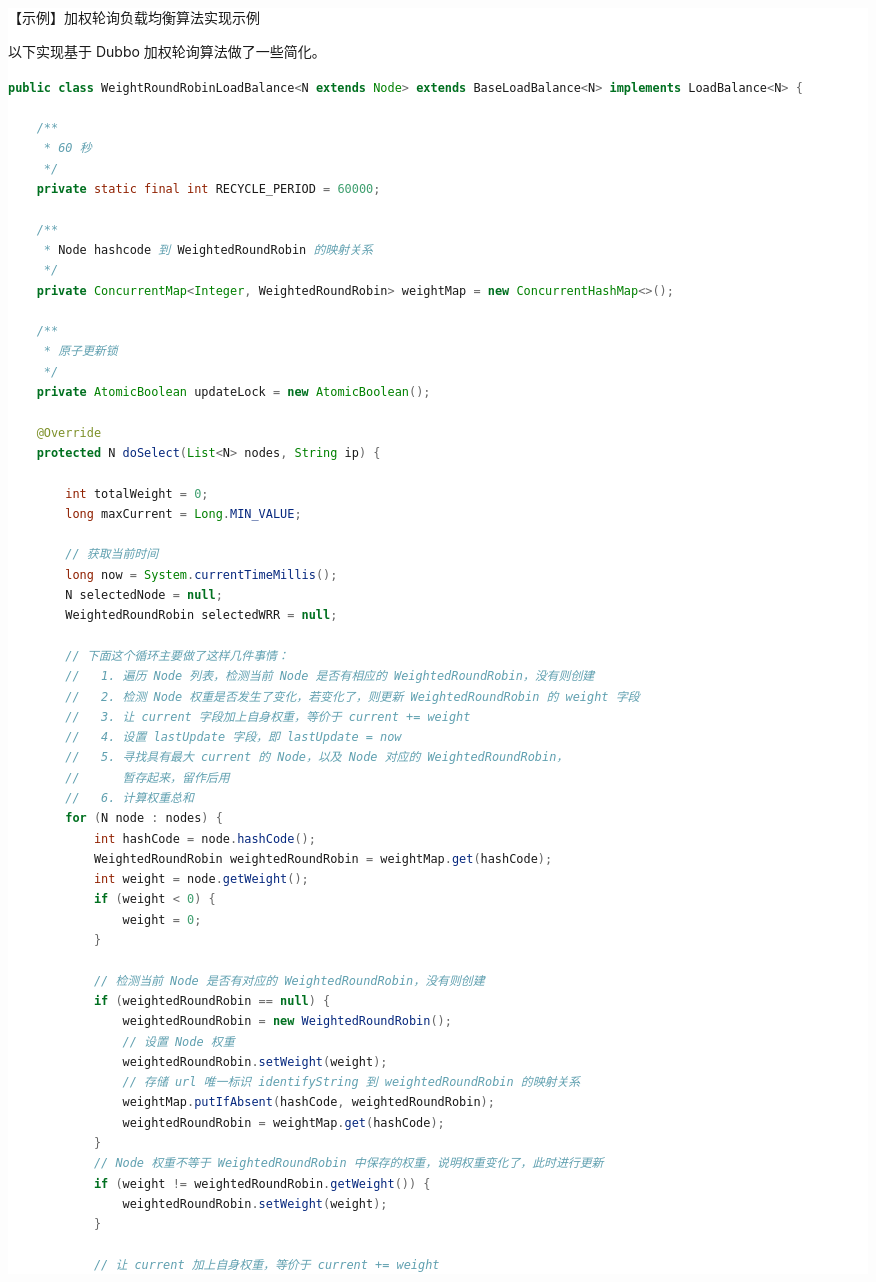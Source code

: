【示例】加权轮询负载均衡算法实现示例

以下实现基于 Dubbo 加权轮询算法做了一些简化。

```java
public class WeightRoundRobinLoadBalance<N extends Node> extends BaseLoadBalance<N> implements LoadBalance<N> {

    /**
     * 60 秒
     */
    private static final int RECYCLE_PERIOD = 60000;

    /**
     * Node hashcode 到 WeightedRoundRobin 的映射关系
     */
    private ConcurrentMap<Integer, WeightedRoundRobin> weightMap = new ConcurrentHashMap<>();

    /**
     * 原子更新锁
     */
    private AtomicBoolean updateLock = new AtomicBoolean();

    @Override
    protected N doSelect(List<N> nodes, String ip) {

        int totalWeight = 0;
        long maxCurrent = Long.MIN_VALUE;

        // 获取当前时间
        long now = System.currentTimeMillis();
        N selectedNode = null;
        WeightedRoundRobin selectedWRR = null;

        // 下面这个循环主要做了这样几件事情：
        //   1. 遍历 Node 列表，检测当前 Node 是否有相应的 WeightedRoundRobin，没有则创建
        //   2. 检测 Node 权重是否发生了变化，若变化了，则更新 WeightedRoundRobin 的 weight 字段
        //   3. 让 current 字段加上自身权重，等价于 current += weight
        //   4. 设置 lastUpdate 字段，即 lastUpdate = now
        //   5. 寻找具有最大 current 的 Node，以及 Node 对应的 WeightedRoundRobin，
        //      暂存起来，留作后用
        //   6. 计算权重总和
        for (N node : nodes) {
            int hashCode = node.hashCode();
            WeightedRoundRobin weightedRoundRobin = weightMap.get(hashCode);
            int weight = node.getWeight();
            if (weight < 0) {
                weight = 0;
            }

            // 检测当前 Node 是否有对应的 WeightedRoundRobin，没有则创建
            if (weightedRoundRobin == null) {
                weightedRoundRobin = new WeightedRoundRobin();
                // 设置 Node 权重
                weightedRoundRobin.setWeight(weight);
                // 存储 url 唯一标识 identifyString 到 weightedRoundRobin 的映射关系
                weightMap.putIfAbsent(hashCode, weightedRoundRobin);
                weightedRoundRobin = weightMap.get(hashCode);
            }
            // Node 权重不等于 WeightedRoundRobin 中保存的权重，说明权重变化了，此时进行更新
            if (weight != weightedRoundRobin.getWeight()) {
                weightedRoundRobin.setWeight(weight);
            }

            // 让 current 加上自身权重，等价于 current += weight
```